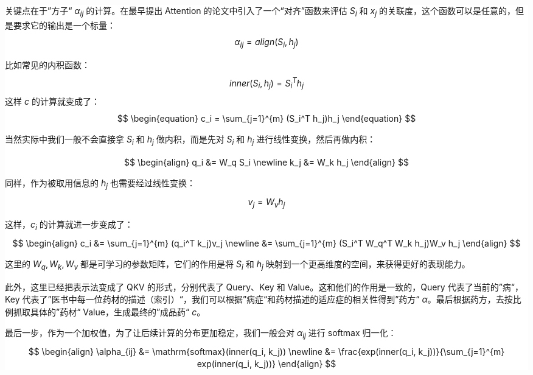 关键点在于”方子“ $\alpha_{ij}$ 的计算。在最早提出 Attention 的论文中引入了一个“对齐”函数来评估 $S_i$ 和 $x_j$ 的关联度，这个函数可以是任意的，但是要求它的输出是一个标量：
$$
\begin{equation}
\alpha_{ij} = align(S_i, h_j)
\end{equation}
$$

比如常见的内积函数：
$$
\begin{equation}
inner(S_i, h_j) = S_i^T h_j
\end{equation}
$$
这样 $c$ 的计算就变成了：
$$
\begin{equation}
c_i = \sum_{j=1}^{m} (S_i^T h_j)h_j
\end{equation}
$$

当然实际中我们一般不会直接拿 $S_i$ 和 $h_j$ 做内积，而是先对 $S_i$ 和 $h_j$ 进行线性变换，然后再做内积：

$$
\begin{align}
q_i &= W_q S_i \newline
k_j &= W_k h_j
\end{align}
$$

同样，作为被取用信息的 $h_j$ 也需要经过线性变换：
$$
\begin{equation}
v_j = W_v h_j
\end{equation}
$$

这样，$c_i$ 的计算就进一步变成了：
$$
\begin{align}
c_i &= \sum_{j=1}^{m} (q_i^T k_j)v_j \newline
&= \sum_{j=1}^{m} (S_i^T W_q^T W_k h_j)W_v h_j
\end{align}
$$

这里的 $W_q, W_k, W_v$ 都是可学习的参数矩阵，它们的作用是将 $S_i$ 和 $h_j$ 映射到一个更高维度的空间，来获得更好的表现能力。

此外，这里已经把表示法变成了 QKV 的形式，分别代表了 Query、Key 和 Value。这和他们的作用是一致的，Query 代表了当前的”病“，Key 代表了”医书中每一位药材的描述（索引）“，我们可以根据”病症“和药材描述的适应症的相关性得到”药方“ $\alpha$。最后根据药方，去按比例抓取具体的”药材“ Value，生成最终的”成品药“ $c$。

最后一步，作为一个加权值，为了让后续计算的分布更加稳定，我们一般会对 $\alpha_{ij}$ 进行 softmax 归一化：
$$
\begin{align}
\alpha_{ij} &= \mathrm{softmax}(inner(q_i, k_j)) \newline
&= \frac{exp(inner(q_i, k_j))}{\sum_{j=1}^{m} exp(inner(q_i, k_j))}
\end{align}
$$
